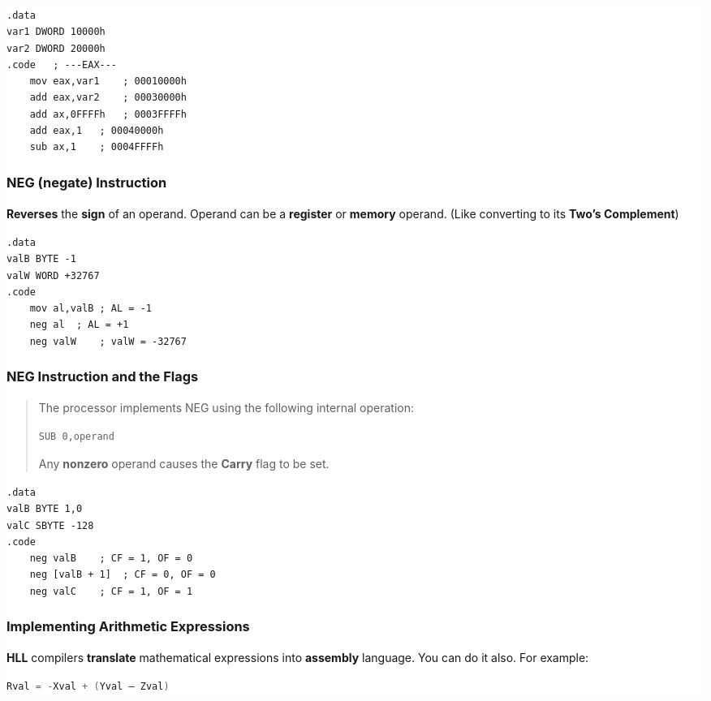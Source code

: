 ```assembly
.data
var1 DWORD 10000h
var2 DWORD 20000h
.code	; ---EAX---
	mov eax,var1	; 00010000h
	add eax,var2 	; 00030000h
	add ax,0FFFFh	; 0003FFFFh
	add eax,1	; 00040000h
	sub ax,1	; 0004FFFFh
```

### NEG (negate) Instruction

**Reverses** the **sign** of an operand. Operand can be a **register** or **memory** operand. (Like converting to its **Two’s Complement**)

```assembly
.data
valB BYTE -1
valW WORD +32767
.code
	mov al,valB	; AL = -1
	neg al	; AL = +1
	neg valW	; valW = -32767
```

### NEG Instruction and the Flags

> The processor implements  NEG using the following internal operation:
>
> ```assembly
> SUB 0,operand
> ```
>
> Any **nonzero** operand causes the **Carry** flag to be set.

```assembly
.data
valB BYTE 1,0
valC SBYTE -128
.code
	neg valB	; CF = 1, OF = 0
	neg [valB + 1]	; CF = 0, OF = 0
	neg valC	; CF = 1, OF = 1
```

### Implementing Arithmetic Expressions

**HLL** compilers **translate** mathematical expressions into **assembly** language. You can do it also. For example: 

```c
Rval = -Xval + (Yval – Zval)
```
